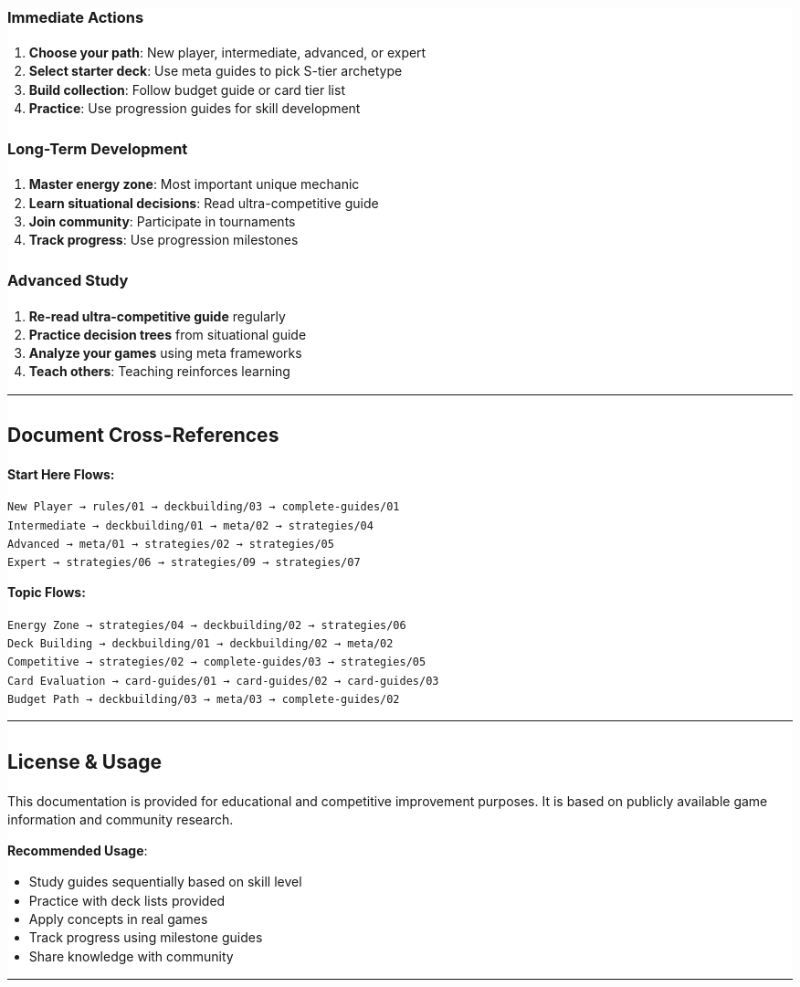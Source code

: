 ### Immediate Actions

1. **Choose your path**: New player, intermediate, advanced, or expert
2. **Select starter deck**: Use meta guides to pick S-tier archetype
3. **Build collection**: Follow budget guide or card tier list
4. **Practice**: Use progression guides for skill development

### Long-Term Development

1. **Master energy zone**: Most important unique mechanic
2. **Learn situational decisions**: Read ultra-competitive guide
3. **Join community**: Participate in tournaments
4. **Track progress**: Use progression milestones

### Advanced Study

1. **Re-read ultra-competitive guide** regularly
2. **Practice decision trees** from situational guide
3. **Analyze your games** using meta frameworks
4. **Teach others**: Teaching reinforces learning

---

## Document Cross-References

**Start Here Flows:**

```
New Player → rules/01 → deckbuilding/03 → complete-guides/01
Intermediate → deckbuilding/01 → meta/02 → strategies/04
Advanced → meta/01 → strategies/02 → strategies/05
Expert → strategies/06 → strategies/09 → strategies/07
```

**Topic Flows:**

```
Energy Zone → strategies/04 → deckbuilding/02 → strategies/06
Deck Building → deckbuilding/01 → deckbuilding/02 → meta/02
Competitive → strategies/02 → complete-guides/03 → strategies/05
Card Evaluation → card-guides/01 → card-guides/02 → card-guides/03
Budget Path → deckbuilding/03 → meta/03 → complete-guides/02
```

---

## License & Usage

This documentation is provided for educational and competitive improvement purposes. It is based on publicly available game information and community research.

**Recommended Usage**:

- Study guides sequentially based on skill level
- Practice with deck lists provided
- Apply concepts in real games
- Track progress using milestone guides
- Share knowledge with community

---